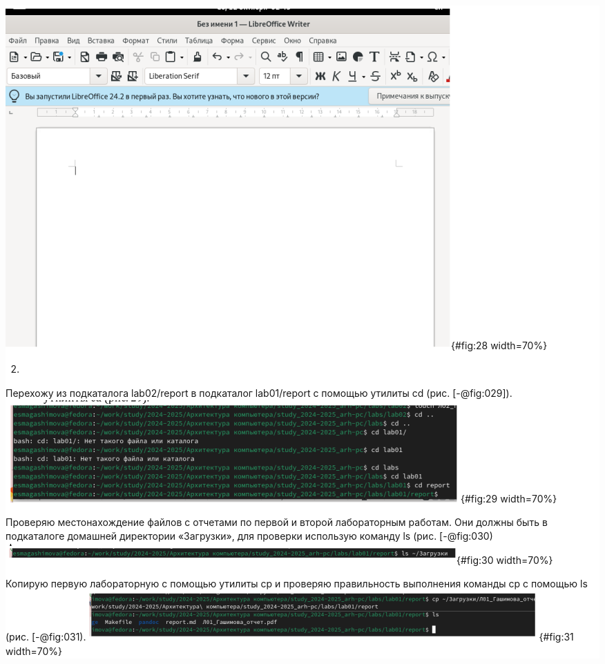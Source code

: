 ![Рис. 28: Работа с отчетом в текстовом процессоре](image/28q.png){#fig:28 width=70%}

2.
Перехожу из подкаталога lab02/report в подкаталог lab01/report с помощью
утилиты cd (рис. [-@fig:029]).
![Рис. 29: Перемещение между директориями](image/29q.png){#fig:29 width=70%}

Проверяю местонахождение файлов с отчетами по первой и второй лабораторным
работам. Они должны быть в подкаталоге домашней директории «Загрузки», для
проверки использую команду ls (рис. [-@fig:030)
![Рис. 30: Проверка местонахождения файлов](image/30q.png){#fig:30 width=70%}

Копирую первую лабораторную с помощью утилиты cp и проверяю правильность
выполнения команды cp с помощью ls (рис. [-@fig:031).
![Рис. 31: Копирование файла](image/31q.png){#fig:31 width=70%}

